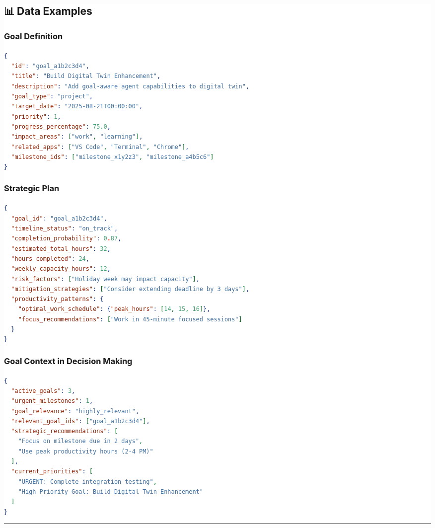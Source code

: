 ## 📊 **Data Examples**

### **Goal Definition**
```json
{
  "id": "goal_a1b2c3d4",
  "title": "Build Digital Twin Enhancement",
  "description": "Add goal-aware agent capabilities to digital twin",
  "goal_type": "project",
  "target_date": "2025-08-21T00:00:00",
  "priority": 1,
  "progress_percentage": 75.0,
  "impact_areas": ["work", "learning"],
  "related_apps": ["VS Code", "Terminal", "Chrome"],
  "milestone_ids": ["milestone_x1y2z3", "milestone_a4b5c6"]
}
```

### **Strategic Plan**
```json
{
  "goal_id": "goal_a1b2c3d4",
  "timeline_status": "on_track",
  "completion_probability": 0.87,
  "estimated_total_hours": 32,
  "hours_completed": 24,
  "weekly_capacity_hours": 12,
  "risk_factors": ["Holiday week may impact capacity"],
  "mitigation_strategies": ["Consider extending deadline by 3 days"],
  "productivity_patterns": {
    "optimal_work_schedule": {"peak_hours": [14, 15, 16]},
    "focus_recommendations": ["Work in 45-minute focused sessions"]
  }
}
```

### **Goal Context in Decision Making**
```json
{
  "active_goals": 3,
  "urgent_milestones": 1,
  "goal_relevance": "highly_relevant",
  "relevant_goal_ids": ["goal_a1b2c3d4"],
  "strategic_recommendations": [
    "Focus on milestone due in 2 days",
    "Use peak productivity hours (2-4 PM)"
  ],
  "current_priorities": [
    "URGENT: Complete integration testing",
    "High Priority Goal: Build Digital Twin Enhancement"
  ]
}
```

---